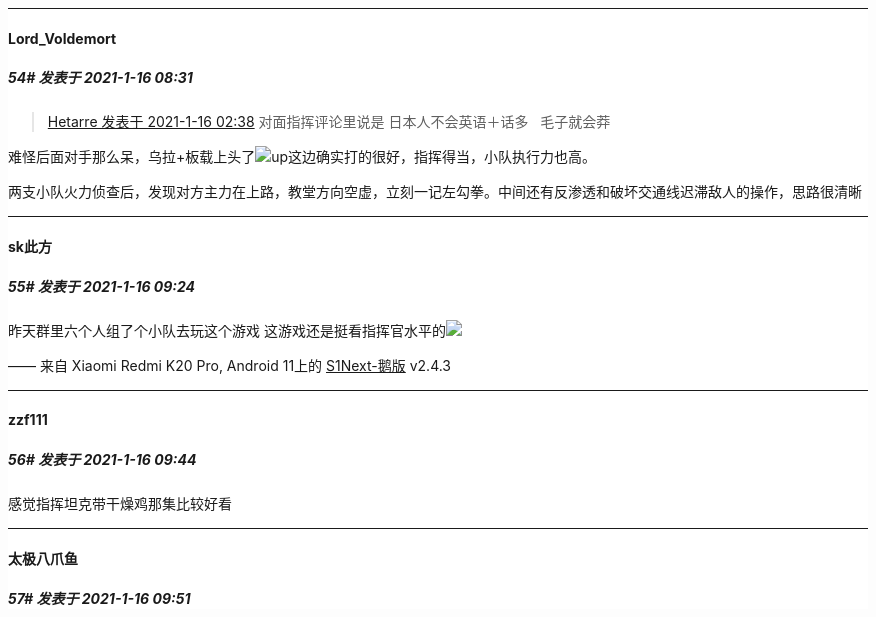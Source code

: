 



*****

####  Lord_Voldemort  
##### 54#       发表于 2021-1-16 08:31



<blockquote><a href="httphttps://bbs.saraba1st.com/2b/forum.php?mod=redirect&amp;goto=findpost&amp;pid=50049112&amp;ptid=1983017" target="_blank">Hetarre 发表于 2021-1-16 02:38</a>
对面指挥评论里说是
日本人不会英语＋话多  
毛子就会莽 </blockquote>
难怪后面对手那么呆，乌拉+板载上头了<img src="https://static.saraba1st.com/image/smiley/face2017/067.png" referrerpolicy="no-referrer">up这边确实打的很好，指挥得当，小队执行力也高。

两支小队火力侦查后，发现对方主力在上路，教堂方向空虚，立刻一记左勾拳。中间还有反渗透和破坏交通线迟滞敌人的操作，思路很清晰







*****

####  sk此方  
##### 55#       发表于 2021-1-16 09:24




昨天群里六个人组了个小队去玩这个游戏 这游戏还是挺看指挥官水平的<img src="https://static.saraba1st.com/image/smiley/face2017/067.png" referrerpolicy="no-referrer">

—— 来自 Xiaomi Redmi K20 Pro, Android 11上的 [S1Next-鹅版](https://github.com/ykrank/S1-Next/releases) v2.4.3







*****

####  zzf111  
##### 56#       发表于 2021-1-16 09:44




感觉指挥坦克带干燥鸡那集比较好看







*****

####  太极八爪鱼  
##### 57#       发表于 2021-1-16 09:51
